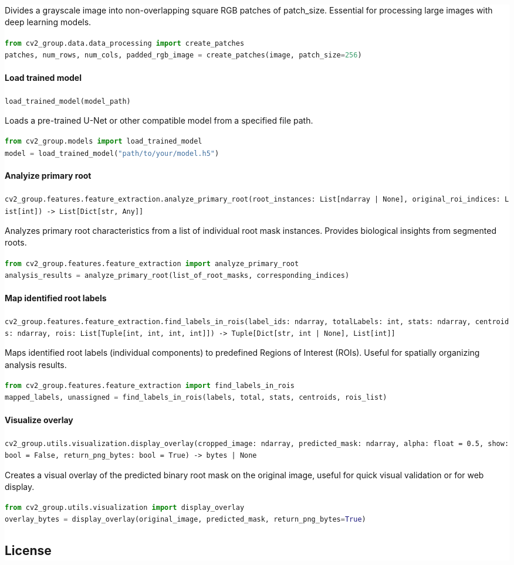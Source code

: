 Divides a grayscale image into non-overlapping square RGB patches of patch_size. Essential for processing large images with deep learning models.

```python
from cv2_group.data.data_processing import create_patches
patches, num_rows, num_cols, padded_rgb_image = create_patches(image, patch_size=256)
```
#### Load trained model

`load_trained_model(model_path)`

Loads a pre-trained U-Net or other compatible model from a specified file path.

```python
from cv2_group.models import load_trained_model
model = load_trained_model("path/to/your/model.h5")
```
#### Analyize primary root

`cv2_group.features.feature_extraction.analyze_primary_root(root_instances: List[ndarray | None], original_roi_indices: List[int]) -> List[Dict[str, Any]]`

 Analyzes primary root characteristics from a list of individual root mask instances. Provides biological insights from segmented roots.

 ```python
from cv2_group.features.feature_extraction import analyze_primary_root
analysis_results = analyze_primary_root(list_of_root_masks, corresponding_indices)
```
#### Map identified root labels

`cv2_group.features.feature_extraction.find_labels_in_rois(label_ids: ndarray, totalLabels: int, stats: ndarray, centroids: ndarray, rois: List[Tuple[int, int, int, int]]) -> Tuple[Dict[str, int | None], List[int]]`

Maps identified root labels (individual components) to predefined Regions of Interest (ROIs). Useful for spatially organizing analysis results.

 ```python
from cv2_group.features.feature_extraction import find_labels_in_rois
mapped_labels, unassigned = find_labels_in_rois(labels, total, stats, centroids, rois_list)
```

#### Visualize overlay

`cv2_group.utils.visualization.display_overlay(cropped_image: ndarray, predicted_mask: ndarray, alpha: float = 0.5, show: bool = False, return_png_bytes: bool = True) -> bytes | None`

Creates a visual overlay of the predicted binary root mask on the original image, useful for quick visual validation or for web display.

 ```python
from cv2_group.utils.visualization import display_overlay
overlay_bytes = display_overlay(original_image, predicted_mask, return_png_bytes=True)
```


## License
